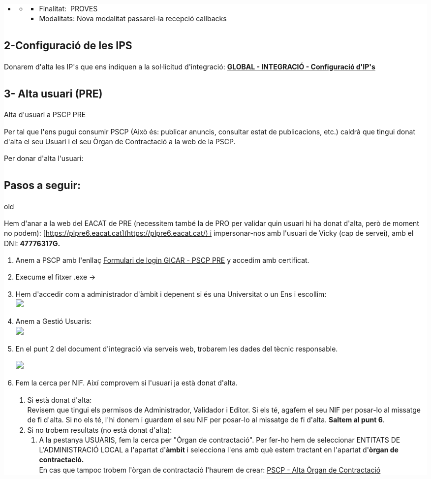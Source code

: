 *   *   *   Finalitat:  PROVES
        *   Modalitats: Nova modalitat passarel-la recepció callbacks

  

**2-Configuració de Ies IPS**
-----------------------------

Donarem d'alta les IP's que ens indiquen a la sol·licitud d'integració: **[GLOBAL - INTEGRACIÓ - Configuració d'IP's](26313331.md)**  

  

**3- Alta usuari (PRE)**
------------------------

Alta d'usuari a PSCP PRE

Per tal que l'ens pugui consumir PSCP (Això és: publicar anuncis, consultar estat de publicacions, etc.) caldrà que tingui donat d'alta el seu Usuari i el seu Òrgan de Contractació a la web de la PSCP.

Per donar d'alta l'usuari:

Pasos a seguir:
---------------

  

old

Hem d'anar a la web del EACAT de PRE (necessitem també la de PRO per validar quin usuari hi ha donat d'alta, però de moment no podem): [https://plpre6.eacat.cat](https://plpre6.eacat.cat/) i impersonar-nos amb l'usuari de Vicky (cap de servei), amb el DNI: **47776317G.**

1.  Anem a PSCP amb l'enllaç [Formulari de login GICAR - PSCP PRE](https://preproduccio.idp4-gicar.gencat.cat/siteminderagent/forms/gicar2019pc/loginCorp2019v16.fcc?TYPE=33619969&REALMOID=06-328bd587-7c44-432f-9f79-910ddd772a35&GUID=&SMAUTHREASON=0&METHOD=GET&SMAGENTNAME=9eBvdGjDq2fAZkKk0yidAZZwrV9DHs7T5HcoYxkDR1DD9Qq8ZFF9wlXChmGE4nCO&TARGET=-SM-https%3a%2f%2fpreproduccio%2egestio%2econtractaciopublica%2egencat%2ecat%2fecofin_pscp_gestio%2fAppJava%2fbackend%2findex%2ehtml) y accedim amb certificat.

1.  Execume el fitxer .exe →   
      
    
2.  Hem d'accedir com a administrador d'àmbit i depenent si és una Universitat o un Ens i escollim:  
    ![](attachments/26313257/26318861.png)  
      
    
3.  Anem a Gestió Usuaris:  
    ![](attachments/26313257/26318862.png)
4.  En el punt 2 del document d'integració via serveis web, trobarem les dades del tècnic responsable.  
      
      
    ![](attachments/26313257/61931713.png)
5.  Fem la cerca per NIF. Així comprovem si l'usuari ja està donat d'alta.
    1.  Si està donat d'alta:  
        Revisem que tingui els permisos de Administrador, Validador i Editor. Si els té, agafem el seu NIF per posar-lo al missatge de fi d'alta. Si no els té, l'hi donem i guardem el seu NIF per posar-lo al missatge de fi d'alta. **Saltem al punt 6**.
    2.  Si no trobem resultats (no està donat d'alta):
        1.  A la pestanya USUARIS, fem la cerca per "Òrgan de contractació". Per fer-ho hem de seleccionar ENTITATS DE L'ADMINISTRACIÓ LOCAL a l'apartat d'**àmbit** i selecciona l'ens amb què estem tractant en l'apartat d'**òrgan de contractació.**   
            En cas que tampoc trobem l'òrgan de contractació l'haurem de crear: [PSCP - Alta Òrgan de Contractació](26313275.md)
